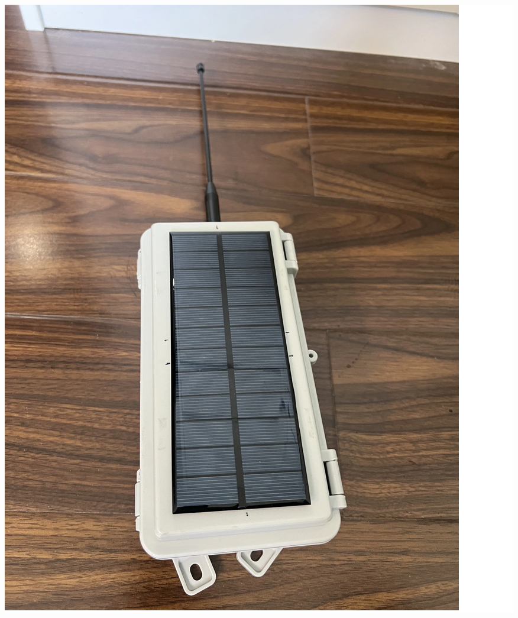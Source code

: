 ![](./meshtastic-solar-node-build-simple-sma-antenna-t114/meshtastic-solar-t114-simple-build-full.webp)
